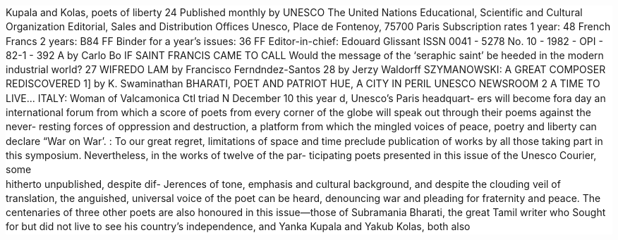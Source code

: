 Kupala and Kolas, poets of liberty 
24 
Published monthly by UNESCO 
The United Nations Educational, Scientific 
and Cultural Organization 
Editorial, Sales and Distribution Offices 
Unesco, Place de Fontenoy, 75700 Paris 
Subscription rates 
1 year: 48 French Francs 
2 years: B84 FF 
Binder for a year’s issues: 36 FF 
Editor-in-chief: Edouard Glissant 
ISSN 0041 - 5278 
No. 10 - 1982 - OPI - 82-1 - 392 A 
by Carlo Bo 
IF SAINT FRANCIS CAME TO CALL 
Would the message of the ‘seraphic saint’ 
be heeded in the modern industrial world? 
27 WIFREDO LAM 
by Francisco Ferndndez-Santos 
28 
by Jerzy Waldorff 
SZYMANOWSKI: A GREAT COMPOSER REDISCOVERED 
1] 
by K. Swaminathan 
BHARATI, POET AND PATRIOT 
HUE, A CITY IN PERIL 
UNESCO NEWSROOM 
2 A TIME TO LIVE...   ITALY: Woman of Valcamonica 
Ctl triad 
N December 10 this year 
d, Unesco’s Paris headquart- 
ers will become fora day an 
international forum from which a 
score of poets from every corner of 
the globe will speak out through 
their poems against the never- 
resting forces of oppression and 
destruction, a platform from which 
the mingled voices of peace, poetry 
and liberty can declare “War on 
War’. : 
To our great regret, limitations of 
space and time preclude publication 
of works by all those taking part in 
this symposium. Nevertheless, in 
the works of twelve of the par- 
ticipating poets presented in this 
issue of the Unesco Courier, some   
hitherto unpublished, despite dif- 
Jerences of tone, emphasis and 
cultural background, and despite 
the clouding veil of translation, the 
anguished, universal voice of the 
poet can be heard, denouncing war 
and pleading for fraternity and 
peace. 
The centenaries of three other 
poets are also honoured in this 
issue—those of Subramania 
Bharati, the great Tamil writer who 
Sought for but did not live to see his 
country’s independence, and Yanka 
Kupala and Yakub Kolas, both also 